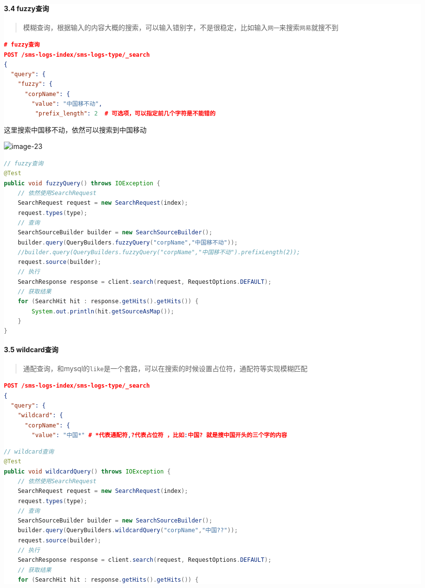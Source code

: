 #### 3.4 fuzzy查询

> 模糊查询，根据输入的内容大概的搜索，可以输入错别字，不是很稳定，比如输入`网一`来搜索`网易`就搜不到

```json
# fuzzy查询
POST /sms-logs-index/sms-logs-type/_search
{
  "query": {
    "fuzzy": {
      "corpName": {
        "value": "中国移不动",
         "prefix_length": 2  # 可选项，可以指定前几个字符是不能错的
```

这里搜索中国移不动，依然可以搜索到中国移动

![image-23](img/23.png)
```java
// fuzzy查询
@Test
public void fuzzyQuery() throws IOException {
    // 依然使用SearchRequest
    SearchRequest request = new SearchRequest(index);
    request.types(type);
    // 查询
    SearchSourceBuilder builder = new SearchSourceBuilder();
    builder.query(QueryBuilders.fuzzyQuery("corpName","中国移不动"));
    //builder.query(QueryBuilders.fuzzyQuery("corpName","中国移不动").prefixLength(2));
    request.source(builder);
    // 执行
    SearchResponse response = client.search(request, RequestOptions.DEFAULT);
    // 获取结果
    for (SearchHit hit : response.getHits().getHits()) {
        System.out.println(hit.getSourceAsMap());
    }
}
```

#### 3.5  wildcard查询

> 通配查询，和mysql的`like`是一个套路，可以在搜索的时候设置占位符，通配符等实现模糊匹配

```json
POST /sms-logs-index/sms-logs-type/_search
{
  "query": {
    "wildcard": {
      "corpName": {
        "value": "中国*" # *代表通配符,?代表占位符 ，比如:中国? 就是搜中国开头的三个字的内容
```

```java
// wildcard查询
@Test
public void wildcardQuery() throws IOException {
    // 依然使用SearchRequest
    SearchRequest request = new SearchRequest(index);
    request.types(type);
    // 查询
    SearchSourceBuilder builder = new SearchSourceBuilder();
    builder.query(QueryBuilders.wildcardQuery("corpName","中国??"));
    request.source(builder);
    // 执行
    SearchResponse response = client.search(request, RequestOptions.DEFAULT);
    // 获取结果
    for (SearchHit hit : response.getHits().getHits()) {
```